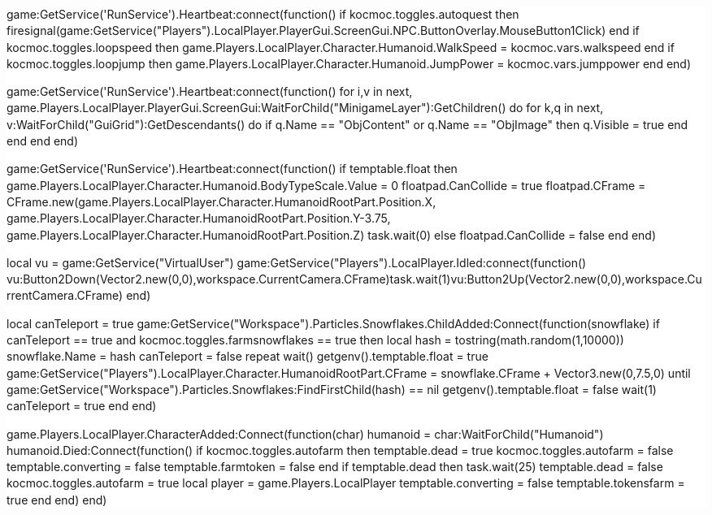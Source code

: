 game:GetService('RunService').Heartbeat:connect(function() 
    if kocmoc.toggles.autoquest then firesignal(game:GetService("Players").LocalPlayer.PlayerGui.ScreenGui.NPC.ButtonOverlay.MouseButton1Click) end
    if kocmoc.toggles.loopspeed then game.Players.LocalPlayer.Character.Humanoid.WalkSpeed = kocmoc.vars.walkspeed end
    if kocmoc.toggles.loopjump then game.Players.LocalPlayer.Character.Humanoid.JumpPower = kocmoc.vars.jumppower end
end)

game:GetService('RunService').Heartbeat:connect(function()
    for i,v in next, game.Players.LocalPlayer.PlayerGui.ScreenGui:WaitForChild("MinigameLayer"):GetChildren() do for k,q in next, v:WaitForChild("GuiGrid"):GetDescendants() do if q.Name == "ObjContent" or q.Name == "ObjImage" then q.Visible = true end end end
end)

game:GetService('RunService').Heartbeat:connect(function() 
    if temptable.float then game.Players.LocalPlayer.Character.Humanoid.BodyTypeScale.Value = 0 floatpad.CanCollide = true floatpad.CFrame = CFrame.new(game.Players.LocalPlayer.Character.HumanoidRootPart.Position.X, game.Players.LocalPlayer.Character.HumanoidRootPart.Position.Y-3.75, game.Players.LocalPlayer.Character.HumanoidRootPart.Position.Z) task.wait(0)  else floatpad.CanCollide = false end
end)

local vu = game:GetService("VirtualUser")
game:GetService("Players").LocalPlayer.Idled:connect(function() vu:Button2Down(Vector2.new(0,0),workspace.CurrentCamera.CFrame)task.wait(1)vu:Button2Up(Vector2.new(0,0),workspace.CurrentCamera.CFrame)
end)

local canTeleport = true
game:GetService("Workspace").Particles.Snowflakes.ChildAdded:Connect(function(snowflake)
    if canTeleport == true and kocmoc.toggles.farmsnowflakes == true then
        local hash = tostring(math.random(1,10000))
        snowflake.Name = hash
        canTeleport = false
        repeat
           wait()
           getgenv().temptable.float = true
           game:GetService("Players").LocalPlayer.Character.HumanoidRootPart.CFrame = snowflake.CFrame + Vector3.new(0,7.5,0)
        until game:GetService("Workspace").Particles.Snowflakes:FindFirstChild(hash) == nil
        getgenv().temptable.float = false
        wait(1)
        canTeleport = true
    end
end)

game.Players.LocalPlayer.CharacterAdded:Connect(function(char)
    humanoid = char:WaitForChild("Humanoid")
    humanoid.Died:Connect(function()
        if kocmoc.toggles.autofarm then
            temptable.dead = true
            kocmoc.toggles.autofarm = false
            temptable.converting = false
            temptable.farmtoken = false
        end
        if temptable.dead then
            task.wait(25)
            temptable.dead = false
            kocmoc.toggles.autofarm = true local player = game.Players.LocalPlayer
            temptable.converting = false
            temptable.tokensfarm = true
        end
    end)
end)
